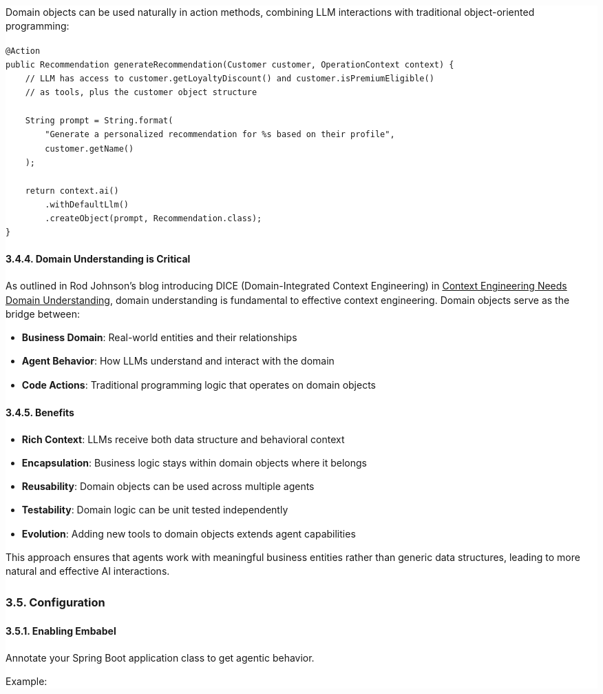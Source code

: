 Domain objects can be used naturally in action methods, combining LLM interactions with traditional object-oriented programming:

```
@Action
public Recommendation generateRecommendation(Customer customer, OperationContext context) {
    // LLM has access to customer.getLoyaltyDiscount() and customer.isPremiumEligible()
    // as tools, plus the customer object structure

    String prompt = String.format(
        "Generate a personalized recommendation for %s based on their profile",
        customer.getName()
    );

    return context.ai()
        .withDefaultLlm()
        .createObject(prompt, Recommendation.class);
}
```


#### [](#domain-understanding-is-critical)3.4.4. Domain Understanding is Critical

As outlined in Rod Johnson’s blog introducing DICE (Domain-Integrated Context Engineering) in [Context Engineering Needs Domain Understanding](https://medium.com/@springrod/context-engineering-needs-domain-understanding-b4387e8e4bf8), domain understanding is fundamental to effective context engineering. Domain objects serve as the bridge between:

*   **Business Domain**: Real-world entities and their relationships

*   **Agent Behavior**: How LLMs understand and interact with the domain

*   **Code Actions**: Traditional programming logic that operates on domain objects


#### [](#benefits)3.4.5. Benefits

*   **Rich Context**: LLMs receive both data structure and behavioral context

*   **Encapsulation**: Business logic stays within domain objects where it belongs

*   **Reusability**: Domain objects can be used across multiple agents

*   **Testability**: Domain logic can be unit tested independently

*   **Evolution**: Adding new tools to domain objects extends agent capabilities


This approach ensures that agents work with meaningful business entities rather than generic data structures, leading to more natural and effective AI interactions.

### [](#reference.configuration)3.5. Configuration

#### [](#enabling-embabel)3.5.1. Enabling Embabel

Annotate your Spring Boot application class to get agentic behavior.

Example:
